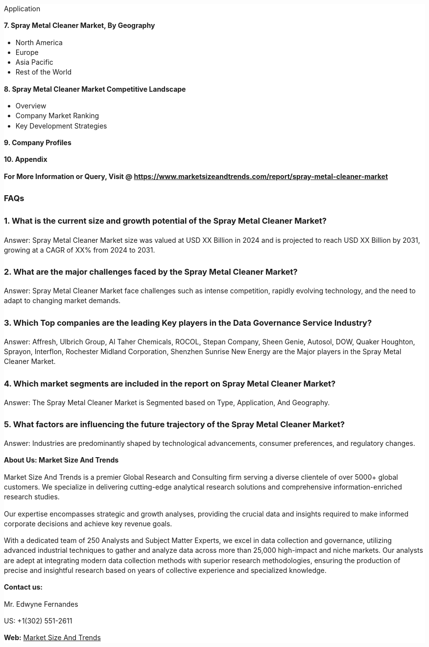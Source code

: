 Application</span></strong></p></div><div class="" data-test-id=""><p><strong><span class="">7. Spray Metal Cleaner Market, By Geography</span></strong></p></div><div class="" data-test-id=""><ul><li><span class="">North America</span></li><li><span class="">Europe</span></li><li><span class="">Asia Pacific</span></li><li><span class="">Rest of the World</span></li></ul></div><div class="" data-test-id=""><p><strong><span class="">8. Spray Metal Cleaner Market Competitive Landscape</span></strong></p></div><div class="" data-test-id=""><ul><li><span class="">Overview</span></li><li><span class="">Company Market Ranking</span></li><li><span class="">Key Development Strategies</span></li></ul></div><div class="" data-test-id=""><p><strong><span class="">9. Company Profiles</span></strong></p></div><div class="" data-test-id=""><p><strong><span class="">10. Appendix</span></strong></p></div><div class="" data-test-id=""><p><strong><span class="">For More Information or Query, Visit @ <a href="https://www.marketsizeandtrends.com/report/spray-metal-cleaner-market" target="_blank">https://www.marketsizeandtrends.com/report/spray-metal-cleaner-market</a></span></strong></p></div><div class="" data-test-id=""><div class="article-main__content" data-test-id="publishing-text-block"><h3><strong><span class="">FAQs</span></strong></h3></div><div class="article-main__content" data-test-id="publishing-text-block"><h3><span class="">1. What is the current size and growth potential of the Spray Metal Cleaner Market?</span></h3></div><div class="article-main__content" data-test-id="publishing-text-block"><p><span class="font-[700]">Answer</span><span class="">: Spray Metal Cleaner Market size was valued at USD XX Billion in 2024 and is projected to reach USD XX Billion by 2031, growing at a CAGR of XX% from 2024 to 2031.</span></p></div><div class="article-main__content" data-test-id="publishing-text-block"><h3><span class="">2. What are the major challenges faced by the Spray Metal Cleaner Market?</span></h3></div><div class="article-main__content" data-test-id="publishing-text-block"><p><span class="font-[700]">Answer</span><span class="">: Spray Metal Cleaner Market face challenges such as intense competition, rapidly evolving technology, and the need to adapt to changing market demands.</span></p></div><div class="article-main__content" data-test-id="publishing-text-block"><h3><span class="">3. Which Top companies are the leading Key players in the Data Governance Service Industry?</span></h3></div><div class="article-main__content" data-test-id="publishing-text-block"><p><span class="font-[700]">Answer</span><span class="">: Affresh, Ulbrich Group, Al Taher Chemicals, ROCOL, Stepan Company, Sheen Genie, Autosol, DOW, Quaker Houghton, Sprayon, Interflon, Rochester Midland Corporation, Shenzhen Sunrise New Energy are the Major players in the Spray Metal Cleaner Market.</span></p></div><div class="article-main__content" data-test-id="publishing-text-block"><h3><span class="">4. Which market segments are included in the report on Spray Metal Cleaner Market?</span></h3></div><div class="article-main__content" data-test-id="publishing-text-block"><p><span class="font-[700]">Answer</span><span class="">: The Spray Metal Cleaner Market is Segmented based on Type, Application, And Geography.</span></p></div><div class="article-main__content" data-test-id="publishing-text-block"><h3><span class="">5. What factors are influencing the future trajectory of the Spray Metal Cleaner Market?</span></h3></div><div class="article-main__content" data-test-id="publishing-text-block"><p><span class="font-[700]">Answer:</span><span class="">&nbsp;Industries are predominantly shaped by technological advancements, consumer preferences, and regulatory changes.</span></p></div><p><strong><span class="">About Us: Market Size And Trends</span></strong></p></div><div class="" data-test-id=""><p><span class="">Market Size And Trends is a premier Global Research and Consulting firm serving a diverse clientele of over 5000+ global customers. We specialize in delivering cutting-edge analytical research solutions and comprehensive information-enriched research studies.</span></p></div><div class="" data-test-id=""><p><span class="">Our expertise encompasses strategic and growth analyses, providing the crucial data and insights required to make informed corporate decisions and achieve key revenue goals.</span></p></div><div class="" data-test-id=""><p><span class="">With a dedicated team of 250 Analysts and Subject Matter Experts, we excel in data collection and governance, utilizing advanced industrial techniques to gather and analyze data across more than 25,000 high-impact and niche markets. Our analysts are adept at integrating modern data collection methods with superior research methodologies, ensuring the production of precise and insightful research based on years of collective experience and specialized knowledge.</span></p></div><div class="" data-test-id=""><p><strong><span class="">Contact us:</span></strong></p></div><div class="" data-test-id=""><p><span class="">Mr. Edwyne Fernandes</span></p></div><div class="" data-test-id=""><p><span class="">US: +1(302) 551-2611<br /></span></p><p><span class=""><strong>Web:</strong> <a href="https://www.marketsizeandtrends.com/" target="_blank">Market Size And Trends</a></span></p></div>
